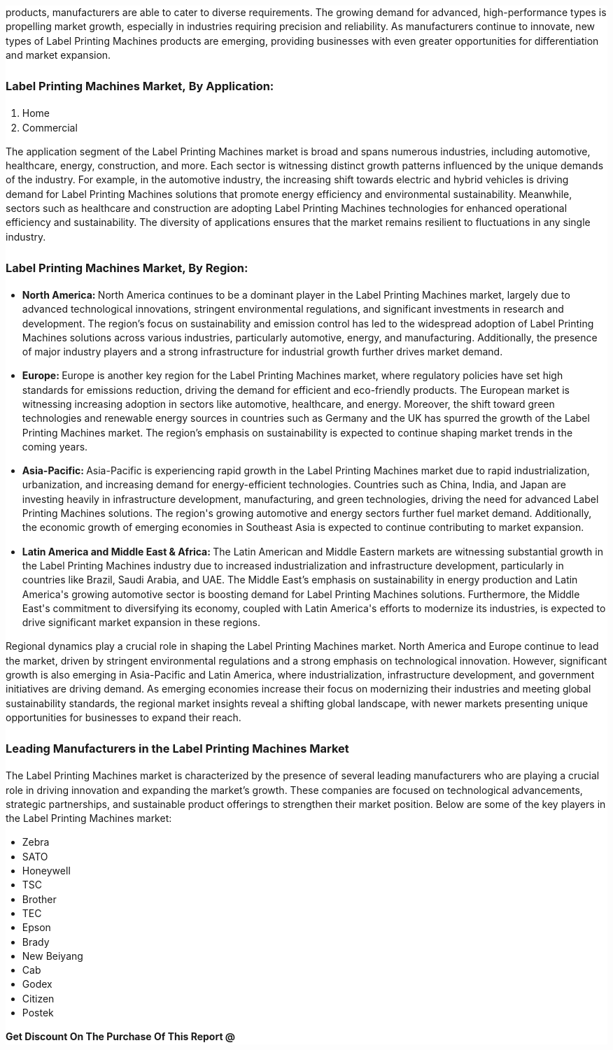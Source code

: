 products, manufacturers are able to cater to diverse requirements. The growing demand for advanced, high-performance types is propelling market growth, especially in industries requiring precision and reliability. As manufacturers continue to innovate, new types of Label Printing Machines products are emerging, providing businesses with even greater opportunities for differentiation and market expansion.</p><h3>Label Printing Machines Market,&nbsp;By Application:</h3><ol><li>Home<li> Commercial</li></ol><p>The application segment of the Label Printing Machines market is broad and spans numerous industries, including automotive, healthcare, energy, construction, and more. Each sector is witnessing distinct growth patterns influenced by the unique demands of the industry. For example, in the automotive industry, the increasing shift towards electric and hybrid vehicles is driving demand for Label Printing Machines solutions that promote energy efficiency and environmental sustainability. Meanwhile, sectors such as healthcare and construction are adopting Label Printing Machines technologies for enhanced operational efficiency and sustainability. The diversity of applications ensures that the market remains resilient to fluctuations in any single industry.</p><h3>Label Printing Machines Market, By Region:</h3><ul><li><p><strong>North America:&nbsp;</strong>North America continues to be a dominant player in the Label Printing Machines market, largely due to advanced technological innovations, stringent environmental regulations, and significant investments in research and development. The region&rsquo;s focus on sustainability and emission control has led to the widespread adoption of Label Printing Machines solutions across various industries, particularly automotive, energy, and manufacturing. Additionally, the presence of major industry players and a strong infrastructure for industrial growth further drives market demand.</p></li><li><p><strong><strong>Europe:&nbsp;</strong></strong>Europe is another key region for the Label Printing Machines market, where regulatory policies have set high standards for emissions reduction, driving the demand for efficient and eco-friendly products. The European market is witnessing increasing adoption in sectors like automotive, healthcare, and energy. Moreover, the shift toward green technologies and renewable energy sources in countries such as Germany and the UK has spurred the growth of the Label Printing Machines market. The region&rsquo;s emphasis on sustainability is expected to continue shaping market trends in the coming years.</p></li><li><p><strong><strong>Asia-Pacific:&nbsp;</strong></strong>Asia-Pacific is experiencing rapid growth in the Label Printing Machines market due to rapid industrialization, urbanization, and increasing demand for energy-efficient technologies. Countries such as China, India, and Japan are investing heavily in infrastructure development, manufacturing, and green technologies, driving the need for advanced Label Printing Machines solutions. The region's growing automotive and energy sectors further fuel market demand. Additionally, the economic growth of emerging economies in Southeast Asia is expected to continue contributing to market expansion.</p></li><li><p><strong><strong>Latin America and Middle East &amp; Africa:&nbsp;</strong></strong>The Latin American and Middle Eastern markets are witnessing substantial growth in the Label Printing Machines industry due to increased industrialization and infrastructure development, particularly in countries like Brazil, Saudi Arabia, and UAE. The Middle East&rsquo;s emphasis on sustainability in energy production and Latin America's growing automotive sector is boosting demand for Label Printing Machines solutions. Furthermore, the Middle East's commitment to diversifying its economy, coupled with Latin America's efforts to modernize its industries, is expected to drive significant market expansion in these regions.</p></li></ul><p>Regional dynamics play a crucial role in shaping the Label Printing Machines market. North America and Europe continue to lead the market, driven by stringent environmental regulations and a strong emphasis on technological innovation. However, significant growth is also emerging in Asia-Pacific and Latin America, where industrialization, infrastructure development, and government initiatives are driving demand. As emerging economies increase their focus on modernizing their industries and meeting global sustainability standards, the regional market insights reveal a shifting global landscape, with newer markets presenting unique opportunities for businesses to expand their reach.</p><h3><strong>Leading Manufacturers in the Label Printing Machines Market</strong></h3><p>The Label Printing Machines market is characterized by the presence of several leading manufacturers who are playing a crucial role in driving innovation and expanding the market&rsquo;s growth. These companies are focused on technological advancements, strategic partnerships, and sustainable product offerings to strengthen their market position. Below are some of the key players in the Label Printing Machines market:</p></div><div class="article-main__content" data-test-id="publishing-text-block"><ul><li><span class="">Zebra<li> SATO<li> Honeywell<li> TSC<li> Brother<li> TEC<li> Epson<li> Brady<li> New Beiyang<li> Cab<li> Godex<li> Citizen<li> Postek</span></li></ul></div><div class="article-main__content" data-test-id="publishing-text-block"><p><span class="font-[700]"><strong>Get Discount On The Purchase Of This Report @</strong>